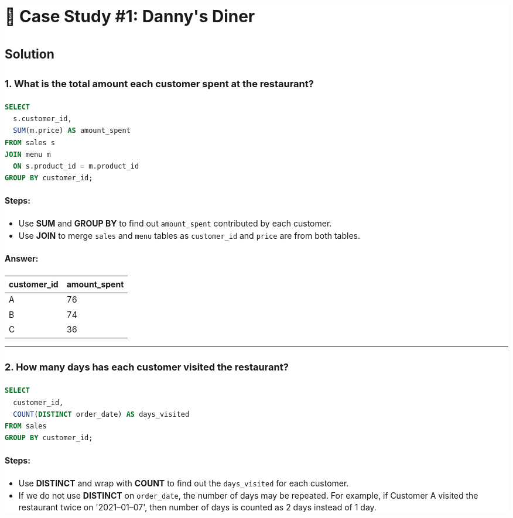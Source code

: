 # 🍜 Case Study #1: Danny's Diner

## Solution

### 1. What is the total amount each customer spent at the restaurant?

````sql
SELECT
  s.customer_id,
  SUM(m.price) AS amount_spent
FROM sales s
JOIN menu m
  ON s.product_id = m.product_id
GROUP BY customer_id;
````

#### Steps:
- Use **SUM** and **GROUP BY** to find out ```amount_spent``` contributed by each customer.
- Use **JOIN** to merge ```sales``` and ```menu``` tables as ```customer_id``` and ```price``` are from both tables.


#### Answer:
| customer_id | amount_spent |
| ----------- | ----------- |
| A           | 76          |
| B           | 74          |
| C           | 36          |


***

### 2. How many days has each customer visited the restaurant?

````sql
SELECT
  customer_id,
  COUNT(DISTINCT order_date) AS days_visited
FROM sales
GROUP BY customer_id;
````

#### Steps:
- Use **DISTINCT** and wrap with **COUNT** to find out the ```days_visited``` for each customer.
- If we do not use **DISTINCT** on ```order_date```, the number of days may be repeated. For example, if Customer A visited the restaurant twice on '2021–01–07', then number of days is counted as 2 days instead of 1 day.

